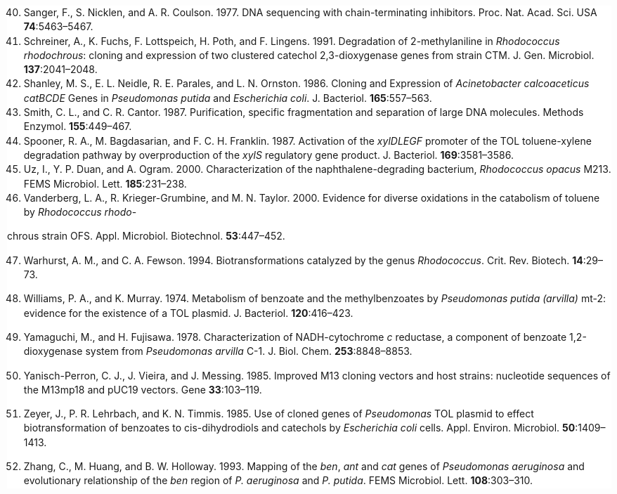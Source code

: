 40. Sanger, F., S. Nicklen, and A. R. Coulson. 1977. DNA sequencing with chain-terminating inhibitors. Proc. Nat. Acad. Sci. USA **74**:5463–5467.
41. Schreiner, A., K. Fuchs, F. Lottspeich, H. Poth, and F. Lingens. 1991. Degradation of 2-methylaniline in *Rhodococcus rhodochrous*: cloning and expression of two clustered catechol 2,3-dioxygenase genes from strain CTM. J. Gen. Microbiol. **137**:2041–2048.
42. Shanley, M. S., E. L. Neidle, R. E. Parales, and L. N. Ornston. 1986. Cloning and Expression of *Acinetobacter calcoaceticus catBCDE* Genes in *Pseudomonas putida* and *Escherichia coli*. J. Bacteriol. **165**:557–563.
43. Smith, C. L., and C. R. Cantor. 1987. Purification, specific fragmentation and separation of large DNA molecules. Methods Enzymol. **155**:449–467.
44. Spooner, R. A., M. Bagdasarian, and F. C. H. Franklin. 1987. Activation of the *xylDLEGF* promoter of the TOL toluene-xylene degradation pathway by overproduction of the *xylS* regulatory gene product. J. Bacteriol. **169**:3581–3586.
45. Uz, I., Y. P. Duan, and A. Ogram. 2000. Characterization of the naphthalene-degrading bacterium, *Rhodococcus opacus* M213. FEMS Microbiol. Lett. **185**:231–238.
46. Vanderberg, L. A., R. Krieger-Grumbine, and M. N. Taylor. 2000. Evidence for diverse oxidations in the catabolism of toluene by *Rhodococcus rhodo*-

chrous strain OFS. Appl. Microbiol. Biotechnol. **53**:447–452.

47. Warhurst, A. M., and C. A. Fewson. 1994. Biotransformations catalyzed by the genus *Rhodococcus*. Crit. Rev. Biotech. **14**:29–73.

48. Williams, P. A., and K. Murray. 1974. Metabolism of benzoate and the methylbenzoates by *Pseudomonas putida (arvilla)* mt-2: evidence for the existence of a TOL plasmid. J. Bacteriol. **120**:416–423.

49. Yamaguchi, M., and H. Fujisawa. 1978. Characterization of NADH-cytochrome *c* reductase, a component of benzoate 1,2-dioxygenase system from *Pseudomonas arvilla* C-1. J. Biol. Chem. **253**:8848–8853.

50. Yanisch-Perron, C. J., J. Vieira, and J. Messing. 1985. Improved M13 cloning vectors and host strains: nucleotide sequences of the M13mp18 and pUC19 vectors. Gene **33**:103–119.

51. Zeyer, J., P. R. Lehrbach, and K. N. Timmis. 1985. Use of cloned genes of *Pseudomonas* TOL plasmid to effect biotransformation of benzoates to cis-dihydrodiols and catechols by *Escherichia coli* cells. Appl. Environ. Microbiol. **50**:1409–1413.

52. Zhang, C., M. Huang, and B. W. Holloway. 1993. Mapping of the *ben*, *ant* and *cat* genes of *Pseudomonas aeruginosa* and evolutionary relationship of the *ben* region of *P. aeruginosa* and *P. putida*. FEMS Microbiol. Lett. **108**:303–310.
